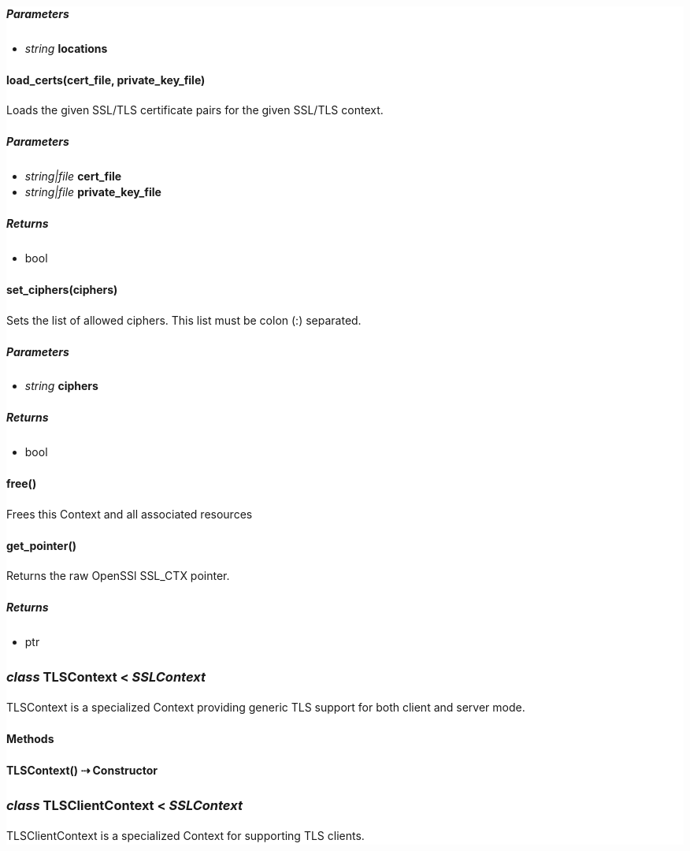 ##### Parameters

- _string_ **locations**


#### load\_certs(cert_file, private_key_file)

Loads the given SSL/TLS certificate pairs for the given SSL/TLS context.

##### Parameters

- _string|file_ **cert_file**
- _string|file_ **private_key_file**

##### Returns

- bool

#### set\_ciphers(ciphers)

Sets the list of allowed ciphers. This list must be colon (:) separated.

##### Parameters

- _string_ **ciphers**

##### Returns

- bool

#### free()

Frees this Context and all associated resources


#### get\_pointer()

Returns the raw OpenSSl SSL_CTX pointer.

##### Returns

- ptr



### _class_ TLSContext < _SSLContext_

TLSContext is a specialized Context providing generic TLS support 
for both client and server mode.

#### Methods

#### TLSContext() &#8674; Constructor



### _class_ TLSClientContext < _SSLContext_

TLSClientContext is a specialized Context for supporting TLS clients.
